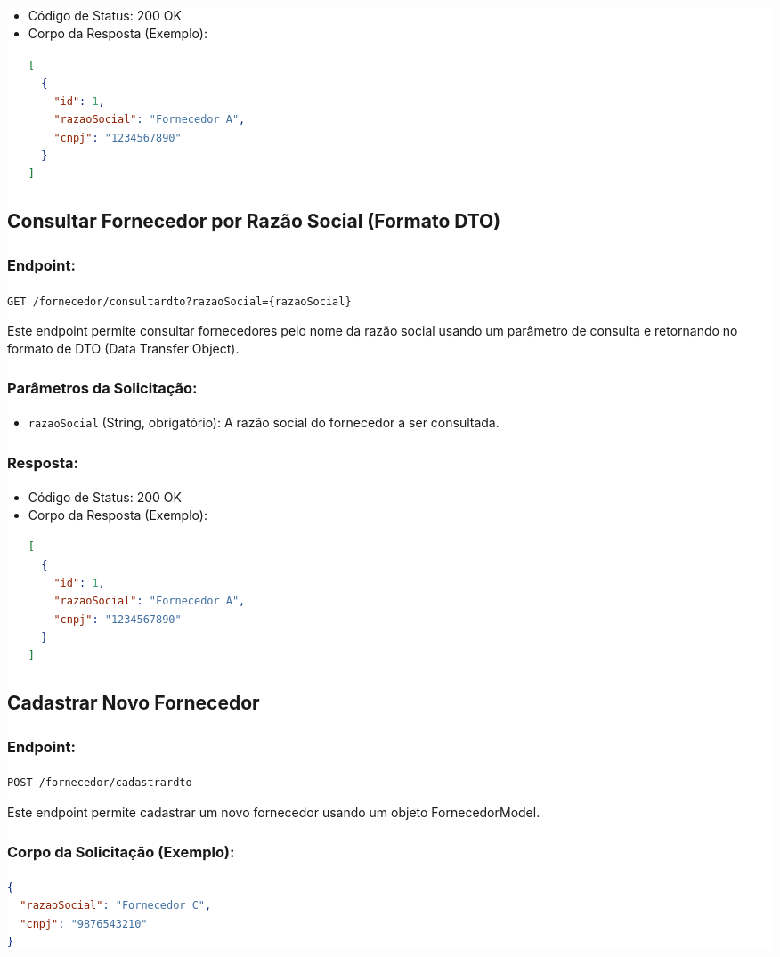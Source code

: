 - Código de Status: 200 OK
- Corpo da Resposta (Exemplo):
  ```json
  [
    {
      "id": 1,
      "razaoSocial": "Fornecedor A",
      "cnpj": "1234567890"
    }
  ]
  ```

## Consultar Fornecedor por Razão Social (Formato DTO)

### Endpoint:
```
GET /fornecedor/consultardto?razaoSocial={razaoSocial}
```

Este endpoint permite consultar fornecedores pelo nome da razão social usando um parâmetro de consulta e retornando no formato de DTO (Data Transfer Object).

### Parâmetros da Solicitação:

- `razaoSocial` (String, obrigatório): A razão social do fornecedor a ser consultada.

### Resposta:

- Código de Status: 200 OK
- Corpo da Resposta (Exemplo):
  ```json
  [
    {
      "id": 1,
      "razaoSocial": "Fornecedor A",
      "cnpj": "1234567890"
    }
  ]
  ```

## Cadastrar Novo Fornecedor

### Endpoint:
```
POST /fornecedor/cadastrardto
```

Este endpoint permite cadastrar um novo fornecedor usando um objeto FornecedorModel.

### Corpo da Solicitação (Exemplo):
```json
{
  "razaoSocial": "Fornecedor C",
  "cnpj": "9876543210"
}
```
